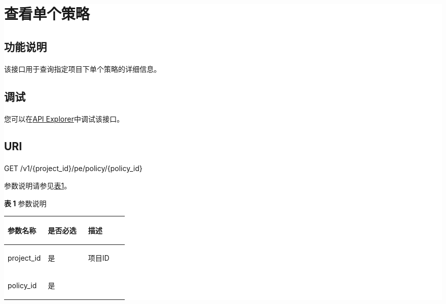 # 查看单个策略<a name="aom_04_0027"></a>

## 功能说明<a name="zh-cn_topic_0130935561_zh-cn_topic_0082628669_section27763119"></a>

该接口用于查询指定项目下单个策略的详细信息。

## 调试<a name="section1159311530465"></a>

您可以在[API Explorer](https://apiexplorer.developer.huaweicloud.com/apiexplorer/doc?product=AOM&api=queryPolicy)中调试该接口。

## URI<a name="zh-cn_topic_0130935561_zh-cn_topic_0082628669_section48541486"></a>

GET /v1/\{project\_id\}/pe/policy/\{policy\_id\}

参数说明请参见[表1](#zh-cn_topic_0130935561_zh-cn_topic_0082628669_table23109644)。

**表 1**  参数说明

<a name="zh-cn_topic_0130935561_zh-cn_topic_0082628669_table23109644"></a>
<table><thead align="left"><tr id="zh-cn_topic_0130935561_zh-cn_topic_0082628669_row53589646"><th class="cellrowborder" valign="top" width="33.33333333333333%" id="mcps1.2.4.1.1"><p id="zh-cn_topic_0130935561_zh-cn_topic_0082628669_p45794042"><a name="zh-cn_topic_0130935561_zh-cn_topic_0082628669_p45794042"></a><a name="zh-cn_topic_0130935561_zh-cn_topic_0082628669_p45794042"></a>参数名称</p>
</th>
<th class="cellrowborder" valign="top" width="33.33333333333333%" id="mcps1.2.4.1.2"><p id="zh-cn_topic_0130935561_zh-cn_topic_0082628669_p18329947"><a name="zh-cn_topic_0130935561_zh-cn_topic_0082628669_p18329947"></a><a name="zh-cn_topic_0130935561_zh-cn_topic_0082628669_p18329947"></a>是否必选</p>
</th>
<th class="cellrowborder" valign="top" width="33.33333333333333%" id="mcps1.2.4.1.3"><p id="zh-cn_topic_0130935561_zh-cn_topic_0082628669_p8330777"><a name="zh-cn_topic_0130935561_zh-cn_topic_0082628669_p8330777"></a><a name="zh-cn_topic_0130935561_zh-cn_topic_0082628669_p8330777"></a>描述</p>
</th>
</tr>
</thead>
<tbody><tr id="zh-cn_topic_0130935561_zh-cn_topic_0082628669_row3704347"><td class="cellrowborder" valign="top" width="33.33333333333333%" headers="mcps1.2.4.1.1 "><p id="zh-cn_topic_0130935561_zh-cn_topic_0082628669_p31616714"><a name="zh-cn_topic_0130935561_zh-cn_topic_0082628669_p31616714"></a><a name="zh-cn_topic_0130935561_zh-cn_topic_0082628669_p31616714"></a>project_id</p>
</td>
<td class="cellrowborder" valign="top" width="33.33333333333333%" headers="mcps1.2.4.1.2 "><p id="zh-cn_topic_0130935561_zh-cn_topic_0082628669_p10817037"><a name="zh-cn_topic_0130935561_zh-cn_topic_0082628669_p10817037"></a><a name="zh-cn_topic_0130935561_zh-cn_topic_0082628669_p10817037"></a>是</p>
</td>
<td class="cellrowborder" valign="top" width="33.33333333333333%" headers="mcps1.2.4.1.3 "><p id="zh-cn_topic_0130935561_zh-cn_topic_0082628669_p3764813"><a name="zh-cn_topic_0130935561_zh-cn_topic_0082628669_p3764813"></a><a name="zh-cn_topic_0130935561_zh-cn_topic_0082628669_p3764813"></a>项目ID</p>
</td>
</tr>
<tr id="zh-cn_topic_0130935561_row0846626105818"><td class="cellrowborder" valign="top" width="33.33333333333333%" headers="mcps1.2.4.1.1 "><p id="zh-cn_topic_0130935561_p17846126185820"><a name="zh-cn_topic_0130935561_p17846126185820"></a><a name="zh-cn_topic_0130935561_p17846126185820"></a>policy_id</p>
</td>
<td class="cellrowborder" valign="top" width="33.33333333333333%" headers="mcps1.2.4.1.2 "><p id="zh-cn_topic_0130935561_p38461526135816"><a name="zh-cn_topic_0130935561_p38461526135816"></a><a name="zh-cn_topic_0130935561_p38461526135816"></a>是</p>
</td>